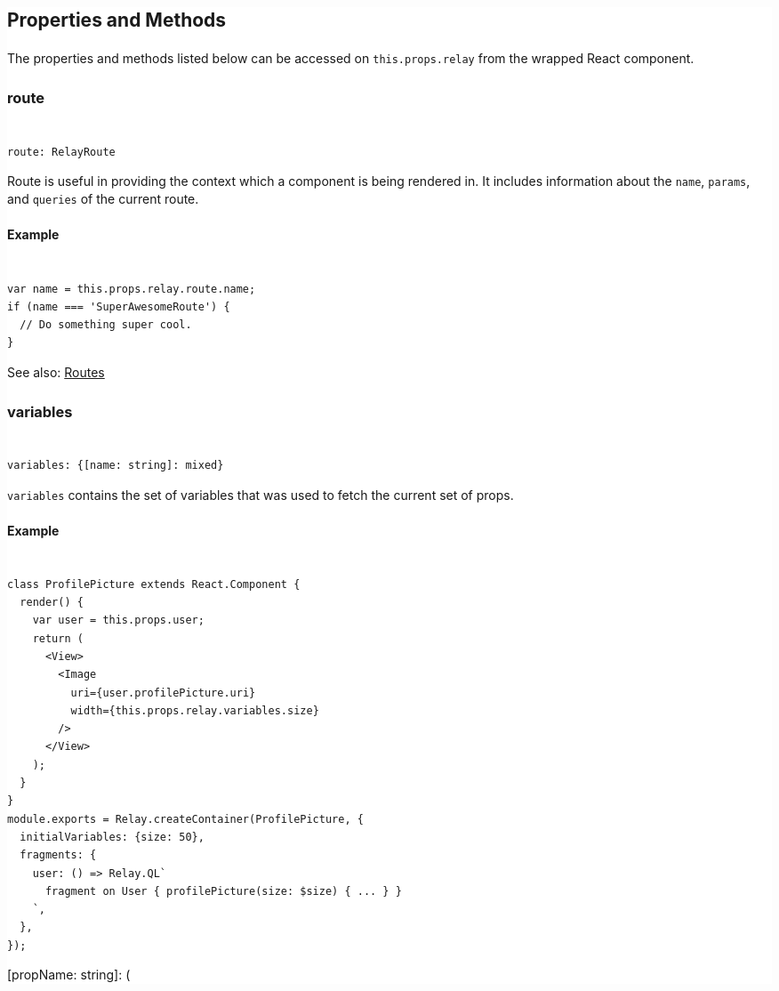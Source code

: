 ## Properties and Methods

The properties and methods listed below can be accessed on `this.props.relay` from the wrapped React component.

### route

```

route: RelayRoute

```

Route is useful in providing the context which a component is being rendered in. It includes information about the `name`, `params`, and `queries` of the current route.

#### Example

```

var name = this.props.relay.route.name;
if (name === 'SuperAwesomeRoute') {
  // Do something super cool.
}
```

See also: [Routes](./classic-guides-routes)

### variables

```

variables: {[name: string]: mixed}
```

`variables` contains the set of variables that was used to fetch the current set of props.

#### Example

```{"{"}8{"}"}

class ProfilePicture extends React.Component {
  render() {
    var user = this.props.user;
    return (
      <View>
        <Image
          uri={user.profilePicture.uri}
          width={this.props.relay.variables.size}
        />
      </View>
    );
  }
}
module.exports = Relay.createContainer(ProfilePicture, {
  initialVariables: {size: 50},
  fragments: {
    user: () => Relay.QL`
      fragment on User { profilePicture(size: $size) { ... } }
    `,
  },
});
```


  [propName: string]: (